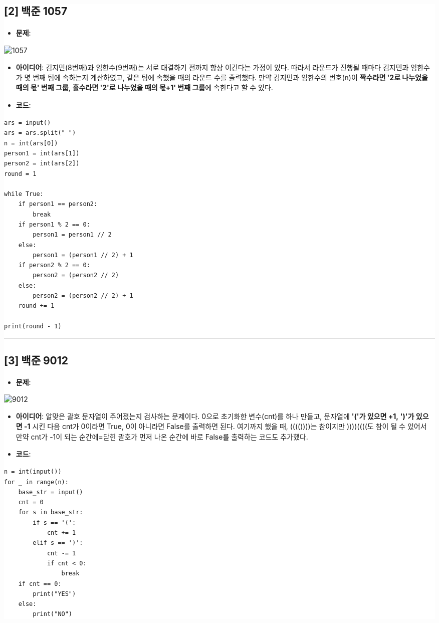 ## [2] 백준 1057

- **문제**:

<img width="1071" alt="1057" src="https://user-images.githubusercontent.com/18614517/53739812-0dfb3080-3ed6-11e9-8191-c4b93079334d.png">

- **아이디어**: 김지민(8번째)과 임한수(9번째)는 서로 대결하기 전까지 항상 이긴다는 가정이 있다. 따라서 라운드가 진행될 때마다 김지민과 임한수가 몇 번째 팀에 속하는지 계산하였고, 같은 팀에 속했을 때의 라운드 수를 출력했다. 만약 김지민과 임한수의 번호(n)이 **짝수라면 '2로 나누었을 때의 몫' 번째 그룹**, **홀수라면 '2'로 나누었을 때의 몫+1' 번째 그룹**에 속한다고 할 수 있다.

- **코드**:

```
ars = input()
ars = ars.split(" ")
n = int(ars[0])
person1 = int(ars[1])
person2 = int(ars[2])
round = 1

while True:
    if person1 == person2:
        break
    if person1 % 2 == 0:
        person1 = person1 // 2
    else:
        person1 = (person1 // 2) + 1
    if person2 % 2 == 0:
        person2 = (person2 // 2)
    else:
        person2 = (person2 // 2) + 1
    round += 1

print(round - 1)
```

---

## [3] 백준 9012

- **문제**:

<img width="961" alt="9012" src="https://user-images.githubusercontent.com/18614517/53739832-19e6f280-3ed6-11e9-8b1c-f379ba90b47f.png">

- **아이디어**: 알맞은 괄호 문자열이 주어졌는지 검사하는 문제이다. 0으로 초기화한 변수(cnt)를 하나 만들고, 문자열에 **'('가 있으면 +1,** **')'가 있으면 -1** 시킨 다음 cnt가 0이라면 True, 0이 아니라면 False를 출력하면 된다. 여기까지 했을 때, (((())))는 참이지만 ))))((((도 참이 될 수 있어서 만약 cnt가 -1이 되는 순간에=닫힌 괄호가 먼저 나온 순간에 바로 False를 출력하는 코드도 추가했다.

- **코드**:

```
n = int(input())
for _ in range(n):
    base_str = input()
    cnt = 0
    for s in base_str:
        if s == '(':
            cnt += 1
        elif s == ')':
            cnt -= 1
            if cnt < 0:
                break
    if cnt == 0:
        print("YES")
    else:
        print("NO")
```